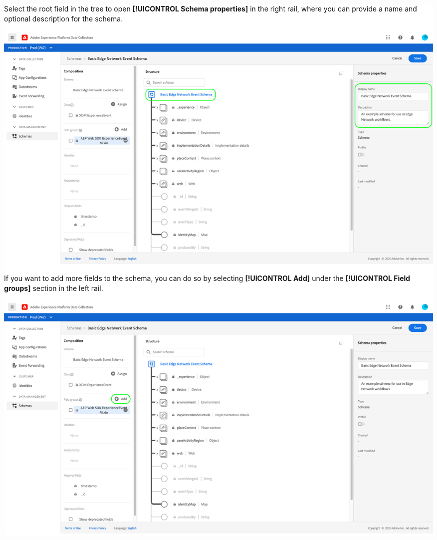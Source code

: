 Select the root field in the tree to open **[!UICONTROL Schema properties]** in the right rail, where you can provide a name and optional description for the schema.

![Name the schema](./images/e2e/name-schema.png)

If you want to add more fields to the schema, you can do so by selecting **[!UICONTROL Add]** under the **[!UICONTROL Field groups]** section in the left rail.

![Add field groups](./images/e2e/add-field-groups.png)
